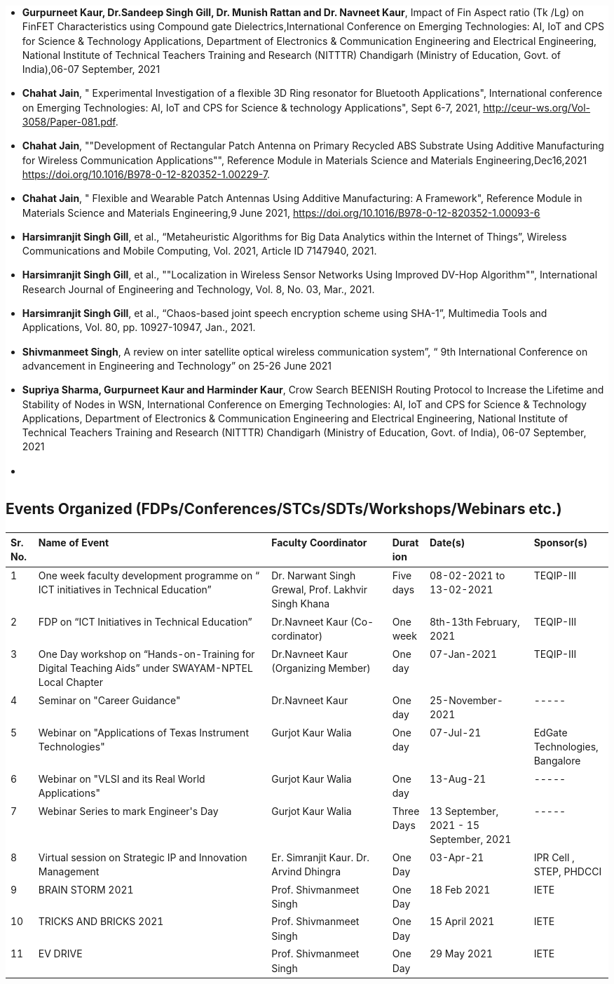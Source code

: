 - **Gurpurneet Kaur, Dr.Sandeep Singh Gill, Dr. Munish Rattan and Dr. Navneet Kaur**, Impact of Fin Aspect ratio (Tk /Lg) on FinFET Characteristics using Compound gate Dielectrics,International Conference on Emerging Technologies: AI, IoT and CPS for Science & Technology Applications, Department of Electronics & Communication Engineering and Electrical Engineering, National Institute of Technical Teachers Training and Research (NITTTR) Chandigarh (Ministry of Education, Govt. of India),06-07 September, 2021

- **Chahat Jain**, " Experimental Investigation of a flexible 3D Ring resonator for Bluetooth Applications", International conference on Emerging Technologies: AI, IoT and CPS for Science & technology Applications", Sept 6-7, 2021, http://ceur-ws.org/Vol-3058/Paper-081.pdf.

- **Chahat Jain**, ""Development of Rectangular Patch Antenna on Primary Recycled ABS Substrate Using Additive Manufacturing for Wireless Communication Applications"",
Reference Module in Materials Science and Materials Engineering,Dec16,2021 https://doi.org/10.1016/B978-0-12-820352-1.00229-7.

- **Chahat Jain**, " Flexible and Wearable Patch Antennas Using Additive Manufacturing: A Framework", Reference Module in Materials Science and Materials Engineering,9 June 2021, https://doi.org/10.1016/B978-0-12-820352-1.00093-6


- **Harsimranjit Singh Gill**, et al., “Metaheuristic Algorithms for Big Data Analytics within the Internet of Things”, Wireless Communications and Mobile Computing, Vol. 2021, Article ID 7147940, 2021.

- **Harsimranjit Singh Gill**, et al., ""Localization in Wireless Sensor Networks Using Improved DV-Hop Algorithm"", International Research Journal of Engineering and Technology, Vol. 8, No. 03, Mar., 2021.

- **Harsimranjit Singh Gill**, et al., “Chaos-based joint speech encryption scheme using SHA-1”, Multimedia Tools and Applications, Vol. 80, pp. 10927-10947, Jan., 2021.

- **Shivmanmeet Singh**, A review on inter satellite optical wireless communication system”, “ 9th International Conference on advancement in Engineering and Technology” on 25-26 June 2021

- **Supriya Sharma, Gurpurneet Kaur and Harminder Kaur**, Crow Search BEENISH Routing Protocol to Increase the Lifetime and Stability of Nodes in WSN, International Conference on Emerging Technologies: AI, IoT and CPS for Science & Technology Applications, Department of Electronics & Communication Engineering and Electrical Engineering, National Institute of Technical Teachers Training and Research (NITTTR) Chandigarh (Ministry of Education, Govt. of India), 06-07 September, 2021

-

## Events Organized (FDPs/Conferences/STCs/SDTs/Workshops/Webinars etc.)  


| Sr. No. | Name of Event                                                  | Faculty Coordinator           | Duration | Date(s)               | Sponsor(s) |
|:--------|:---------------------------------------------------------------|:------------------------------|:---------|:----------------------|:-----------|
| 1       | One week faculty development programme on “  ICT initiatives in Technical Education” | Dr. Narwant Singh Grewal, Prof. Lakhvir Singh Khana| Five days | 08-02-2021 to 13-02-2021 | TEQIP-III  |
| 2       | FDP on “ICT Initiatives in Technical Education” | Dr.Navneet Kaur (Co-cordinator) | One week | 8th-13th February, 2021| TEQIP-III  |
| 3       | One Day workshop on “Hands-on-Training for Digital Teaching Aids” under SWAYAM-NPTEL Local Chapter | Dr.Navneet Kaur (Organizing Member) | One day |07-Jan-2021| TEQIP-III  |
| 4       |Seminar on "Career Guidance" | Dr.Navneet Kaur | One day |25-November-2021 | -----  |
| 5       | Webinar on "Applications of Texas Instrument Technologies" | Gurjot Kaur Walia | One day | 07-Jul-21| EdGate Technologies, Bangalore |
| 6       | Webinar on "VLSI and its Real World Applications"| Gurjot Kaur Walia| One day |13-Aug-21 | ----- |
| 7       |Webinar Series to mark Engineer's Day | Gurjot Kaur Walia | Three Days | 13 September, 2021 - 15 September, 2021 | -----  |
| 8       | Virtual session on Strategic IP and Innovation Management | Er. Simranjit Kaur. Dr. Arvind Dhingra | One Day |03-Apr-21 | IPR Cell , STEP, PHDCCI  |
| 9       | BRAIN STORM 2021 | Prof. Shivmanmeet Singh | One Day |18 Feb 2021 | IETE |
| 10       | TRICKS AND BRICKS 2021 | Prof. Shivmanmeet Singh | One Day |15 April 2021 | IETE |
| 11       | EV DRIVE | Prof. Shivmanmeet Singh | One Day |29 May 2021 | IETE |